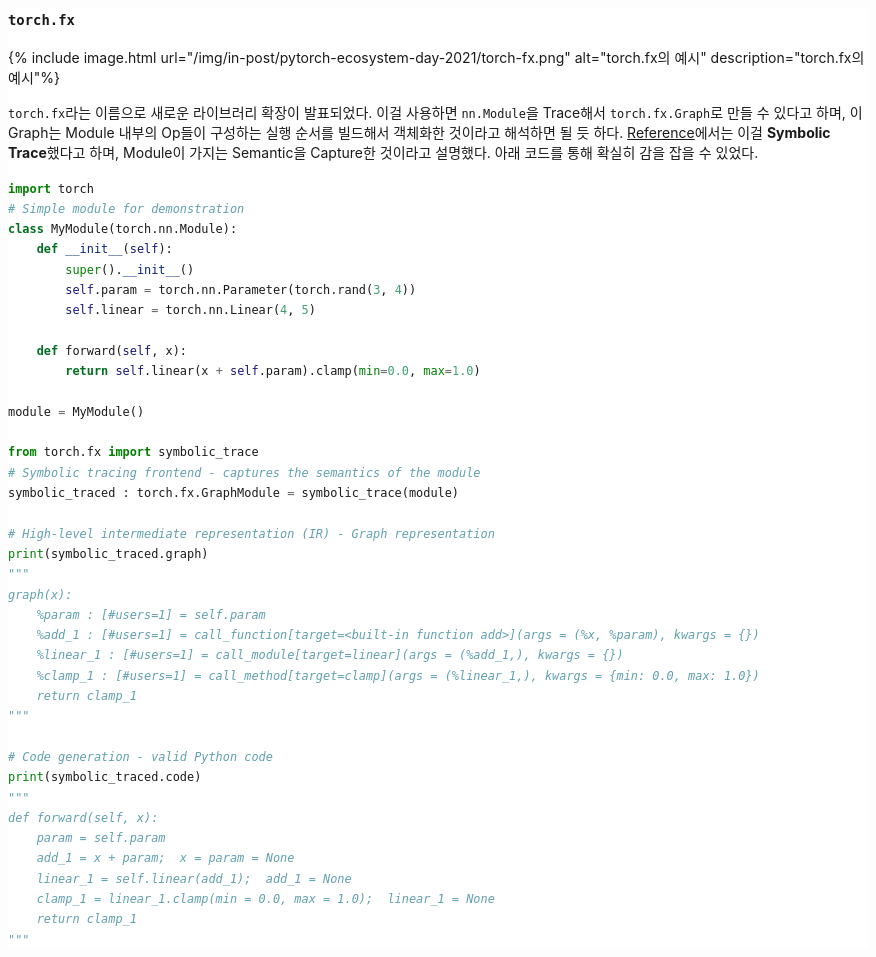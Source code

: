 ### `torch.fx`

{% include image.html url="/img/in-post/pytorch-ecosystem-day-2021/torch-fx.png" alt="torch.fx의 예시" description="torch.fx의 예시"%}

`torch.fx`라는 이름으로 새로운 라이브러리 확장이 발표되었다.
이걸 사용하면 `nn.Module`을 Trace해서 `torch.fx.Graph`로 만들 수 있다고 하며, 이 Graph는 Module 내부의 Op들이 구성하는 실행 순서를 빌드해서 객체화한 것이라고 해석하면 될 듯 하다.
[Reference](https://pytorch.org/docs/stable/fx.html)에서는 이걸 **Symbolic Trace**했다고 하며, Module이 가지는 Semantic을 Capture한 것이라고 설명했다.
아래 코드를 통해 확실히 감을 잡을 수 있었다.

```python
import torch
# Simple module for demonstration
class MyModule(torch.nn.Module):
    def __init__(self):
        super().__init__()
        self.param = torch.nn.Parameter(torch.rand(3, 4))
        self.linear = torch.nn.Linear(4, 5)

    def forward(self, x):
        return self.linear(x + self.param).clamp(min=0.0, max=1.0)

module = MyModule()

from torch.fx import symbolic_trace
# Symbolic tracing frontend - captures the semantics of the module
symbolic_traced : torch.fx.GraphModule = symbolic_trace(module)

# High-level intermediate representation (IR) - Graph representation
print(symbolic_traced.graph)
"""
graph(x):
    %param : [#users=1] = self.param
    %add_1 : [#users=1] = call_function[target=<built-in function add>](args = (%x, %param), kwargs = {})
    %linear_1 : [#users=1] = call_module[target=linear](args = (%add_1,), kwargs = {})
    %clamp_1 : [#users=1] = call_method[target=clamp](args = (%linear_1,), kwargs = {min: 0.0, max: 1.0})
    return clamp_1
"""

# Code generation - valid Python code
print(symbolic_traced.code)
"""
def forward(self, x):
    param = self.param
    add_1 = x + param;  x = param = None
    linear_1 = self.linear(add_1);  add_1 = None
    clamp_1 = linear_1.clamp(min = 0.0, max = 1.0);  linear_1 = None
    return clamp_1
"""
```
